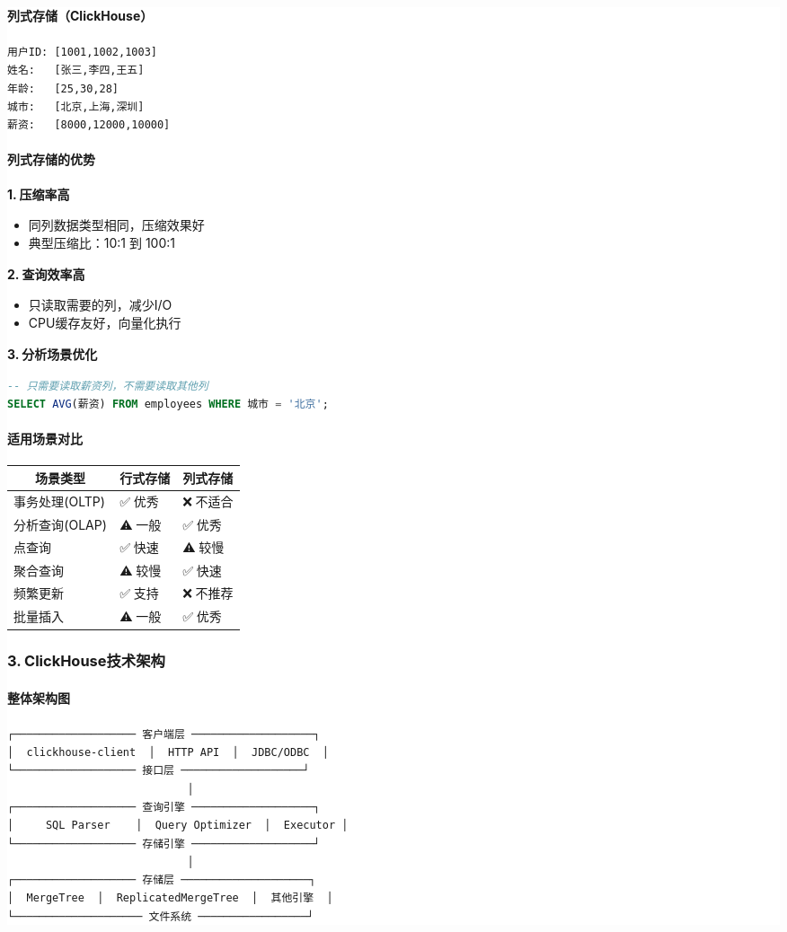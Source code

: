 #### 列式存储（ClickHouse）
```
用户ID: [1001,1002,1003]
姓名:   [张三,李四,王五]  
年龄:   [25,30,28]
城市:   [北京,上海,深圳]
薪资:   [8000,12000,10000]
```

#### 列式存储的优势

**1. 压缩率高**
- 同列数据类型相同，压缩效果好
- 典型压缩比：10:1 到 100:1

**2. 查询效率高**
- 只读取需要的列，减少I/O
- CPU缓存友好，向量化执行

**3. 分析场景优化**
```sql
-- 只需要读取薪资列，不需要读取其他列
SELECT AVG(薪资) FROM employees WHERE 城市 = '北京';
```

#### 适用场景对比

| 场景类型 | 行式存储 | 列式存储 |
|---------|---------|---------|
| 事务处理(OLTP) | ✅ 优秀 | ❌ 不适合 |
| 分析查询(OLAP) | ⚠️ 一般 | ✅ 优秀 |
| 点查询 | ✅ 快速 | ⚠️ 较慢 |
| 聚合查询 | ⚠️ 较慢 | ✅ 快速 |
| 频繁更新 | ✅ 支持 | ❌ 不推荐 |
| 批量插入 | ⚠️ 一般 | ✅ 优秀 |

### 3. ClickHouse技术架构

#### 整体架构图
```
┌─────────────────── 客户端层 ───────────────────┐
│  clickhouse-client  │  HTTP API  │  JDBC/ODBC  │
└─────────────────── 接口层 ───────────────────┘
                            │
┌─────────────────── 查询引擎 ───────────────────┐
│     SQL Parser    │  Query Optimizer  │  Executor │
└─────────────────── 存储引擎 ───────────────────┘
                            │
┌─────────────────── 存储层 ────────────────────┐
│  MergeTree  │  ReplicatedMergeTree  │  其他引擎  │
└──────────────────── 文件系统 ─────────────────┘
```
